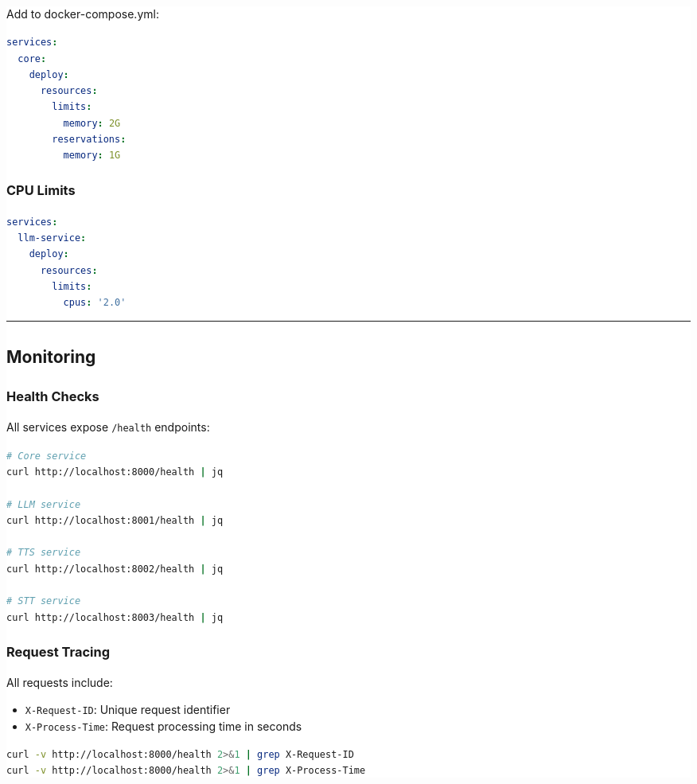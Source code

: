 Add to docker-compose.yml:
```yaml
services:
  core:
    deploy:
      resources:
        limits:
          memory: 2G
        reservations:
          memory: 1G
```

### CPU Limits

```yaml
services:
  llm-service:
    deploy:
      resources:
        limits:
          cpus: '2.0'
```

---

## Monitoring

### Health Checks

All services expose `/health` endpoints:

```bash
# Core service
curl http://localhost:8000/health | jq

# LLM service
curl http://localhost:8001/health | jq

# TTS service
curl http://localhost:8002/health | jq

# STT service
curl http://localhost:8003/health | jq
```

### Request Tracing

All requests include:
- `X-Request-ID`: Unique request identifier
- `X-Process-Time`: Request processing time in seconds

```bash
curl -v http://localhost:8000/health 2>&1 | grep X-Request-ID
curl -v http://localhost:8000/health 2>&1 | grep X-Process-Time
```
